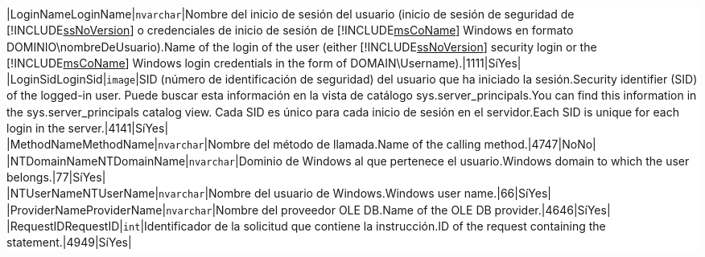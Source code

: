 |<span data-ttu-id="26f3c-179">LoginName</span><span class="sxs-lookup"><span data-stu-id="26f3c-179">LoginName</span></span>|`nvarchar`|<span data-ttu-id="26f3c-180">Nombre del inicio de sesión del usuario (inicio de sesión de seguridad de [!INCLUDE[ssNoVersion](../../includes/ssnoversion-md.md)] o credenciales de inicio de sesión de [!INCLUDE[msCoName](../../includes/msconame-md.md)] Windows en formato DOMINIO\nombreDeUsuario).</span><span class="sxs-lookup"><span data-stu-id="26f3c-180">Name of the login of the user (either [!INCLUDE[ssNoVersion](../../includes/ssnoversion-md.md)] security login or the [!INCLUDE[msCoName](../../includes/msconame-md.md)] Windows login credentials in the form of DOMAIN\Username).</span></span>|<span data-ttu-id="26f3c-181">11</span><span class="sxs-lookup"><span data-stu-id="26f3c-181">11</span></span>|<span data-ttu-id="26f3c-182">Sí</span><span class="sxs-lookup"><span data-stu-id="26f3c-182">Yes</span></span>|  
|<span data-ttu-id="26f3c-183">LoginSid</span><span class="sxs-lookup"><span data-stu-id="26f3c-183">LoginSid</span></span>|`image`|<span data-ttu-id="26f3c-184">SID (número de identificación de seguridad) del usuario que ha iniciado la sesión.</span><span class="sxs-lookup"><span data-stu-id="26f3c-184">Security identifier (SID) of the logged-in user.</span></span> <span data-ttu-id="26f3c-185">Puede buscar esta información en la vista de catálogo sys.server_principals.</span><span class="sxs-lookup"><span data-stu-id="26f3c-185">You can find this information in the sys.server_principals catalog view.</span></span> <span data-ttu-id="26f3c-186">Cada SID es único para cada inicio de sesión en el servidor.</span><span class="sxs-lookup"><span data-stu-id="26f3c-186">Each SID is unique for each login in the server.</span></span>|<span data-ttu-id="26f3c-187">41</span><span class="sxs-lookup"><span data-stu-id="26f3c-187">41</span></span>|<span data-ttu-id="26f3c-188">Sí</span><span class="sxs-lookup"><span data-stu-id="26f3c-188">Yes</span></span>|  
|<span data-ttu-id="26f3c-189">MethodName</span><span class="sxs-lookup"><span data-stu-id="26f3c-189">MethodName</span></span>|`nvarchar`|<span data-ttu-id="26f3c-190">Nombre del método de llamada.</span><span class="sxs-lookup"><span data-stu-id="26f3c-190">Name of the calling method.</span></span>|<span data-ttu-id="26f3c-191">47</span><span class="sxs-lookup"><span data-stu-id="26f3c-191">47</span></span>|<span data-ttu-id="26f3c-192">No</span><span class="sxs-lookup"><span data-stu-id="26f3c-192">No</span></span>|  
|<span data-ttu-id="26f3c-193">NTDomainName</span><span class="sxs-lookup"><span data-stu-id="26f3c-193">NTDomainName</span></span>|`nvarchar`|<span data-ttu-id="26f3c-194">Dominio de Windows al que pertenece el usuario.</span><span class="sxs-lookup"><span data-stu-id="26f3c-194">Windows domain to which the user belongs.</span></span>|<span data-ttu-id="26f3c-195">7</span><span class="sxs-lookup"><span data-stu-id="26f3c-195">7</span></span>|<span data-ttu-id="26f3c-196">Sí</span><span class="sxs-lookup"><span data-stu-id="26f3c-196">Yes</span></span>|  
|<span data-ttu-id="26f3c-197">NTUserName</span><span class="sxs-lookup"><span data-stu-id="26f3c-197">NTUserName</span></span>|`nvarchar`|<span data-ttu-id="26f3c-198">Nombre del usuario de Windows.</span><span class="sxs-lookup"><span data-stu-id="26f3c-198">Windows user name.</span></span>|<span data-ttu-id="26f3c-199">6</span><span class="sxs-lookup"><span data-stu-id="26f3c-199">6</span></span>|<span data-ttu-id="26f3c-200">Sí</span><span class="sxs-lookup"><span data-stu-id="26f3c-200">Yes</span></span>|  
|<span data-ttu-id="26f3c-201">ProviderName</span><span class="sxs-lookup"><span data-stu-id="26f3c-201">ProviderName</span></span>|`nvarchar`|<span data-ttu-id="26f3c-202">Nombre del proveedor OLE DB.</span><span class="sxs-lookup"><span data-stu-id="26f3c-202">Name of the OLE DB provider.</span></span>|<span data-ttu-id="26f3c-203">46</span><span class="sxs-lookup"><span data-stu-id="26f3c-203">46</span></span>|<span data-ttu-id="26f3c-204">Sí</span><span class="sxs-lookup"><span data-stu-id="26f3c-204">Yes</span></span>|  
|<span data-ttu-id="26f3c-205">RequestID</span><span class="sxs-lookup"><span data-stu-id="26f3c-205">RequestID</span></span>|`int`|<span data-ttu-id="26f3c-206">Identificador de la solicitud que contiene la instrucción.</span><span class="sxs-lookup"><span data-stu-id="26f3c-206">ID of the request containing the statement.</span></span>|<span data-ttu-id="26f3c-207">49</span><span class="sxs-lookup"><span data-stu-id="26f3c-207">49</span></span>|<span data-ttu-id="26f3c-208">Sí</span><span class="sxs-lookup"><span data-stu-id="26f3c-208">Yes</span></span>|  